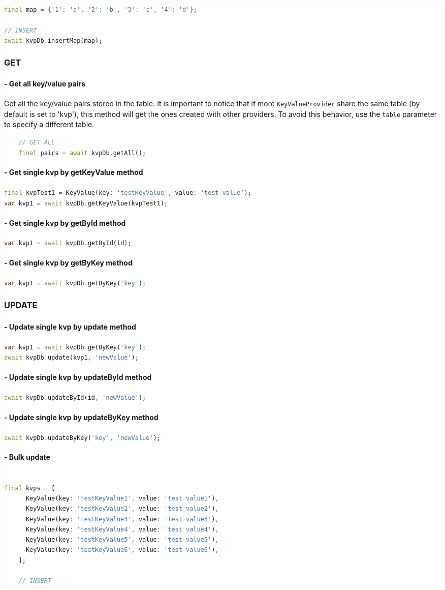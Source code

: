```dart
final map = {'1': 'a', '2': 'b', '3': 'c', '4': 'd'};

// INSERT
await kvpDb.insertMap(map);
```

### GET

#### - Get all key/value pairs
Get all the key/value pairs stored in the table. It is important 
to notice that if more `KeyValueProvider` share the same table
(by default is set to 'kvp'), this method will get the ones created
with other providers. To avoid this behavior, use the `table` parameter
to specify a different table.

```dart
    // GET ALL
    final pairs = await kvpDb.getAll();
```

#### - Get single kvp by getKeyValue method
```dart
final kvpTest1 = KeyValue(key: 'testKeyValue', value: 'test value');
var kvp1 = await kvpDb.getKeyValue(kvpTest1);
```

#### - Get single kvp by getById method
```dart
var kvp1 = await kvpDb.getById(id);
```

#### - Get single kvp by getByKey method
```dart
var kvp1 = await kvpDb.getByKey('key');
```

### UPDATE

#### - Update single kvp by update method
```dart
var kvp1 = await kvpDb.getByKey('key');
await kvpDb.update(kvp1, 'newValue');
```
#### - Update single kvp by updateById method
```dart
await kvpDb.updateById(id, 'newValue');
```
#### - Update single kvp by updateByKey method
```dart
await kvpDb.updateByKey('key', 'newValue');
```

#### - Bulk update
```dart

final kvps = [
      KeyValue(key: 'testKeyValue1', value: 'test value1'),
      KeyValue(key: 'testKeyValue2', value: 'test value2'),
      KeyValue(key: 'testKeyValue3', value: 'test value3'),
      KeyValue(key: 'testKeyValue4', value: 'test value4'),
      KeyValue(key: 'testKeyValue5', value: 'test value5'),
      KeyValue(key: 'testKeyValue6', value: 'test value6'),
    ];

    // INSERT
```